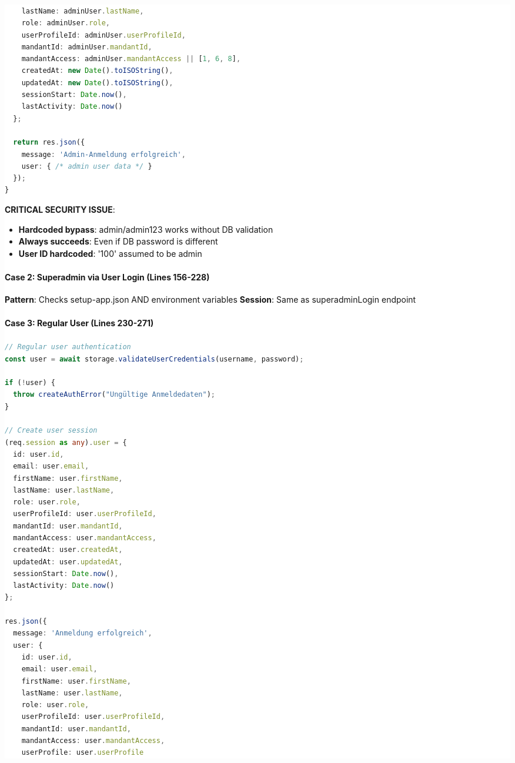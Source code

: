 ```typescript
    lastName: adminUser.lastName,
    role: adminUser.role,
    userProfileId: adminUser.userProfileId,
    mandantId: adminUser.mandantId,
    mandantAccess: adminUser.mandantAccess || [1, 6, 8],
    createdAt: new Date().toISOString(),
    updatedAt: new Date().toISOString(),
    sessionStart: Date.now(),
    lastActivity: Date.now()
  };

  return res.json({
    message: 'Admin-Anmeldung erfolgreich',
    user: { /* admin user data */ }
  });
}
```

**CRITICAL SECURITY ISSUE**:
- **Hardcoded bypass**: admin/admin123 works without DB validation
- **Always succeeds**: Even if DB password is different
- **User ID hardcoded**: '100' assumed to be admin

#### Case 2: Superadmin via User Login (Lines 156-228)
**Pattern**: Checks setup-app.json AND environment variables
**Session**: Same as superadminLogin endpoint

#### Case 3: Regular User (Lines 230-271)
```typescript
// Regular user authentication
const user = await storage.validateUserCredentials(username, password);

if (!user) {
  throw createAuthError("Ungültige Anmeldedaten");
}

// Create user session
(req.session as any).user = {
  id: user.id,
  email: user.email,
  firstName: user.firstName,
  lastName: user.lastName,
  role: user.role,
  userProfileId: user.userProfileId,
  mandantId: user.mandantId,
  mandantAccess: user.mandantAccess,
  createdAt: user.createdAt,
  updatedAt: user.updatedAt,
  sessionStart: Date.now(),
  lastActivity: Date.now()
};

res.json({
  message: 'Anmeldung erfolgreich',
  user: {
    id: user.id,
    email: user.email,
    firstName: user.firstName,
    lastName: user.lastName,
    role: user.role,
    userProfileId: user.userProfileId,
    mandantId: user.mandantId,
    mandantAccess: user.mandantAccess,
    userProfile: user.userProfile
```